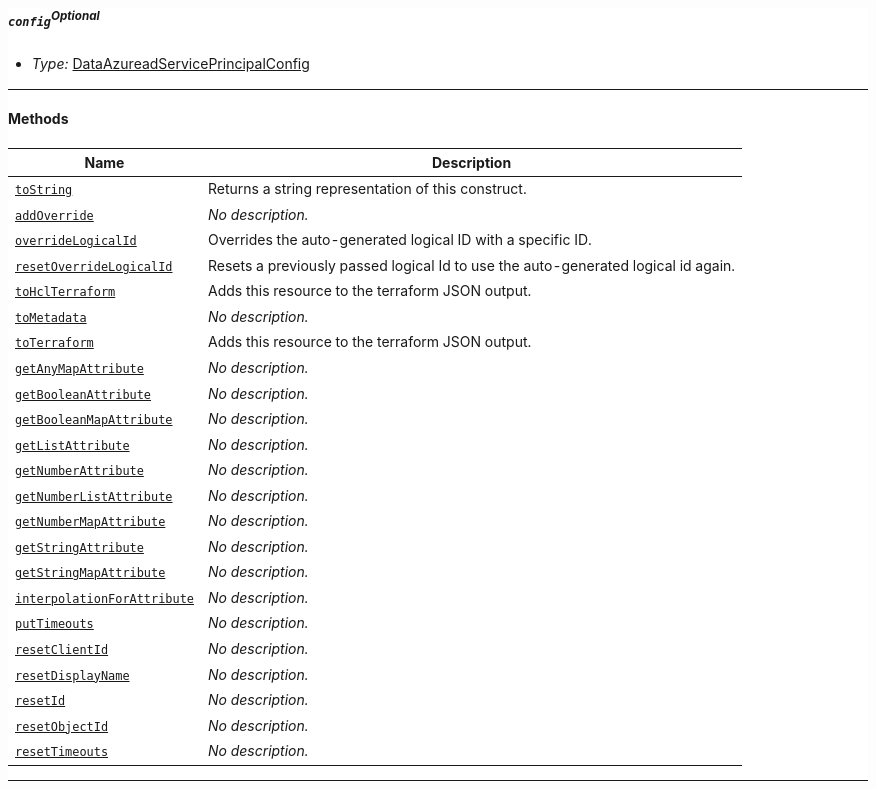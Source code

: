 
##### `config`<sup>Optional</sup> <a name="config" id="@cdktf/provider-azuread.dataAzureadServicePrincipal.DataAzureadServicePrincipal.Initializer.parameter.config"></a>

- *Type:* <a href="#@cdktf/provider-azuread.dataAzureadServicePrincipal.DataAzureadServicePrincipalConfig">DataAzureadServicePrincipalConfig</a>

---

#### Methods <a name="Methods" id="Methods"></a>

| **Name** | **Description** |
| --- | --- |
| <code><a href="#@cdktf/provider-azuread.dataAzureadServicePrincipal.DataAzureadServicePrincipal.toString">toString</a></code> | Returns a string representation of this construct. |
| <code><a href="#@cdktf/provider-azuread.dataAzureadServicePrincipal.DataAzureadServicePrincipal.addOverride">addOverride</a></code> | *No description.* |
| <code><a href="#@cdktf/provider-azuread.dataAzureadServicePrincipal.DataAzureadServicePrincipal.overrideLogicalId">overrideLogicalId</a></code> | Overrides the auto-generated logical ID with a specific ID. |
| <code><a href="#@cdktf/provider-azuread.dataAzureadServicePrincipal.DataAzureadServicePrincipal.resetOverrideLogicalId">resetOverrideLogicalId</a></code> | Resets a previously passed logical Id to use the auto-generated logical id again. |
| <code><a href="#@cdktf/provider-azuread.dataAzureadServicePrincipal.DataAzureadServicePrincipal.toHclTerraform">toHclTerraform</a></code> | Adds this resource to the terraform JSON output. |
| <code><a href="#@cdktf/provider-azuread.dataAzureadServicePrincipal.DataAzureadServicePrincipal.toMetadata">toMetadata</a></code> | *No description.* |
| <code><a href="#@cdktf/provider-azuread.dataAzureadServicePrincipal.DataAzureadServicePrincipal.toTerraform">toTerraform</a></code> | Adds this resource to the terraform JSON output. |
| <code><a href="#@cdktf/provider-azuread.dataAzureadServicePrincipal.DataAzureadServicePrincipal.getAnyMapAttribute">getAnyMapAttribute</a></code> | *No description.* |
| <code><a href="#@cdktf/provider-azuread.dataAzureadServicePrincipal.DataAzureadServicePrincipal.getBooleanAttribute">getBooleanAttribute</a></code> | *No description.* |
| <code><a href="#@cdktf/provider-azuread.dataAzureadServicePrincipal.DataAzureadServicePrincipal.getBooleanMapAttribute">getBooleanMapAttribute</a></code> | *No description.* |
| <code><a href="#@cdktf/provider-azuread.dataAzureadServicePrincipal.DataAzureadServicePrincipal.getListAttribute">getListAttribute</a></code> | *No description.* |
| <code><a href="#@cdktf/provider-azuread.dataAzureadServicePrincipal.DataAzureadServicePrincipal.getNumberAttribute">getNumberAttribute</a></code> | *No description.* |
| <code><a href="#@cdktf/provider-azuread.dataAzureadServicePrincipal.DataAzureadServicePrincipal.getNumberListAttribute">getNumberListAttribute</a></code> | *No description.* |
| <code><a href="#@cdktf/provider-azuread.dataAzureadServicePrincipal.DataAzureadServicePrincipal.getNumberMapAttribute">getNumberMapAttribute</a></code> | *No description.* |
| <code><a href="#@cdktf/provider-azuread.dataAzureadServicePrincipal.DataAzureadServicePrincipal.getStringAttribute">getStringAttribute</a></code> | *No description.* |
| <code><a href="#@cdktf/provider-azuread.dataAzureadServicePrincipal.DataAzureadServicePrincipal.getStringMapAttribute">getStringMapAttribute</a></code> | *No description.* |
| <code><a href="#@cdktf/provider-azuread.dataAzureadServicePrincipal.DataAzureadServicePrincipal.interpolationForAttribute">interpolationForAttribute</a></code> | *No description.* |
| <code><a href="#@cdktf/provider-azuread.dataAzureadServicePrincipal.DataAzureadServicePrincipal.putTimeouts">putTimeouts</a></code> | *No description.* |
| <code><a href="#@cdktf/provider-azuread.dataAzureadServicePrincipal.DataAzureadServicePrincipal.resetClientId">resetClientId</a></code> | *No description.* |
| <code><a href="#@cdktf/provider-azuread.dataAzureadServicePrincipal.DataAzureadServicePrincipal.resetDisplayName">resetDisplayName</a></code> | *No description.* |
| <code><a href="#@cdktf/provider-azuread.dataAzureadServicePrincipal.DataAzureadServicePrincipal.resetId">resetId</a></code> | *No description.* |
| <code><a href="#@cdktf/provider-azuread.dataAzureadServicePrincipal.DataAzureadServicePrincipal.resetObjectId">resetObjectId</a></code> | *No description.* |
| <code><a href="#@cdktf/provider-azuread.dataAzureadServicePrincipal.DataAzureadServicePrincipal.resetTimeouts">resetTimeouts</a></code> | *No description.* |

---
